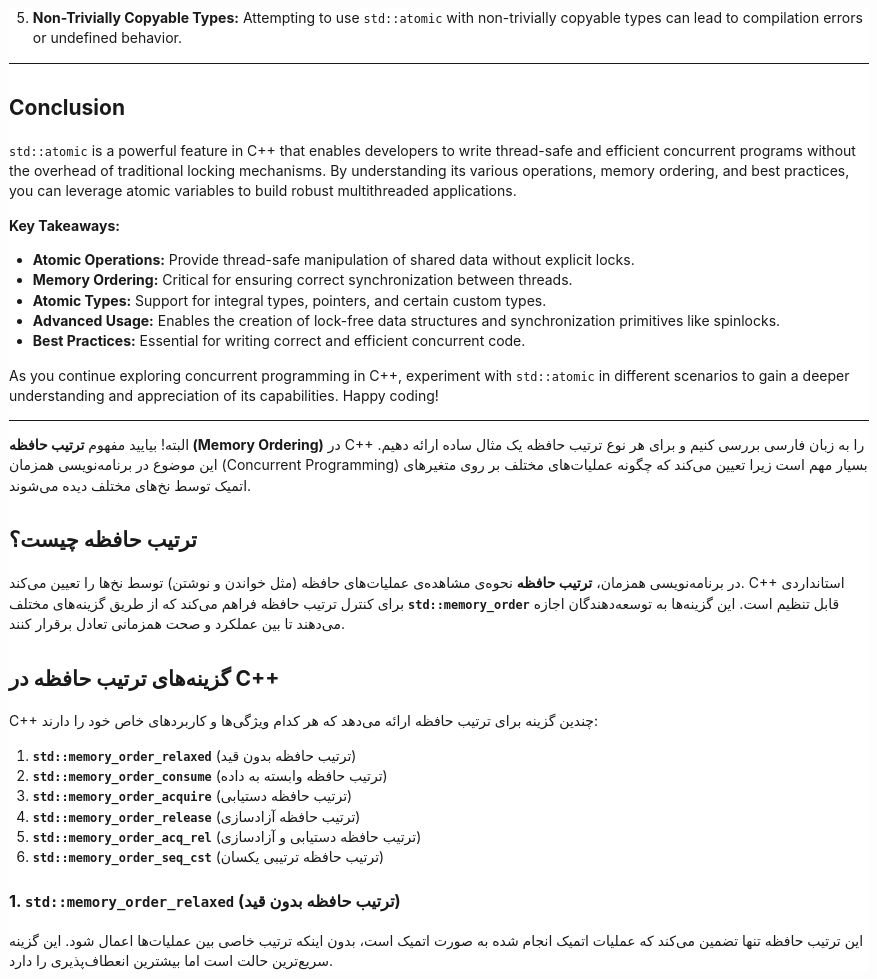 5. **Non-Trivially Copyable Types:** Attempting to use `std::atomic` with non-trivially copyable types can lead to compilation errors or undefined behavior.

---

## Conclusion

`std::atomic` is a powerful feature in C++ that enables developers to write thread-safe and efficient concurrent programs without the overhead of traditional locking mechanisms. By understanding its various operations, memory ordering, and best practices, you can leverage atomic variables to build robust multithreaded applications.

**Key Takeaways:**

- **Atomic Operations:** Provide thread-safe manipulation of shared data without explicit locks.
- **Memory Ordering:** Critical for ensuring correct synchronization between threads.
- **Atomic Types:** Support for integral types, pointers, and certain custom types.
- **Advanced Usage:** Enables the creation of lock-free data structures and synchronization primitives like spinlocks.
- **Best Practices:** Essential for writing correct and efficient concurrent code.

As you continue exploring concurrent programming in C++, experiment with `std::atomic` in different scenarios to gain a deeper understanding and appreciation of its capabilities. Happy coding!

---

البته! بیایید مفهوم **ترتیب حافظه (Memory Ordering)** در C++ را به زبان فارسی بررسی کنیم و برای هر نوع ترتیب حافظه یک مثال ساده ارائه دهیم. این موضوع در برنامه‌نویسی همزمان (Concurrent Programming) بسیار مهم است زیرا تعیین می‌کند که چگونه عملیات‌های مختلف بر روی متغیرهای اتمیک توسط نخ‌های مختلف دیده می‌شوند.

## ترتیب حافظه چیست؟

در برنامه‌نویسی همزمان، **ترتیب حافظه** نحوه‌ی مشاهده‌ی عملیات‌های حافظه (مثل خواندن و نوشتن) توسط نخ‌ها را تعیین می‌کند. C++ استانداردی برای کنترل ترتیب حافظه فراهم می‌کند که از طریق گزینه‌های مختلف **`std::memory_order`** قابل تنظیم است. این گزینه‌ها به توسعه‌دهندگان اجازه می‌دهند تا بین عملکرد و صحت همزمانی تعادل برقرار کنند.

## گزینه‌های ترتیب حافظه در C++

C++ چندین گزینه برای ترتیب حافظه ارائه می‌دهد که هر کدام ویژگی‌ها و کاربردهای خاص خود را دارند:

1. **`std::memory_order_relaxed`** (ترتیب حافظه بدون قید)
2. **`std::memory_order_consume`** (ترتیب حافظه وابسته به داده)
3. **`std::memory_order_acquire`** (ترتیب حافظه دستیابی)
4. **`std::memory_order_release`** (ترتیب حافظه آزادسازی)
5. **`std::memory_order_acq_rel`** (ترتیب حافظه دستیابی و آزادسازی)
6. **`std::memory_order_seq_cst`** (ترتیب حافظه ترتیبی یکسان)

### 1. `std::memory_order_relaxed` (ترتیب حافظه بدون قید)

این ترتیب حافظه تنها تضمین می‌کند که عملیات اتمیک انجام شده به صورت اتمیک است، بدون اینکه ترتیب خاصی بین عملیات‌ها اعمال شود. این گزینه سریع‌ترین حالت است اما بیشترین انعطاف‌پذیری را دارد.

